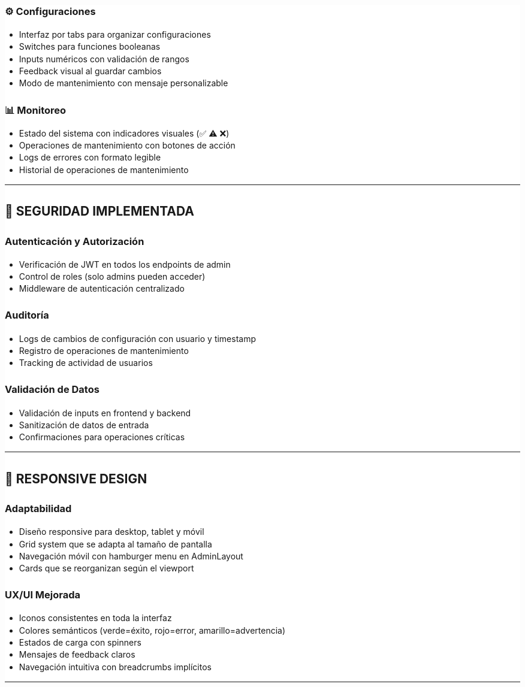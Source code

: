 ### **⚙️ Configuraciones**
- Interfaz por tabs para organizar configuraciones
- Switches para funciones booleanas
- Inputs numéricos con validación de rangos
- Feedback visual al guardar cambios
- Modo de mantenimiento con mensaje personalizable

### **📊 Monitoreo**
- Estado del sistema con indicadores visuales (✅ ⚠️ ❌)
- Operaciones de mantenimiento con botones de acción
- Logs de errores con formato legible
- Historial de operaciones de mantenimiento

---

## 🔐 SEGURIDAD IMPLEMENTADA

### **Autenticación y Autorización**
- Verificación de JWT en todos los endpoints de admin
- Control de roles (solo admins pueden acceder)
- Middleware de autenticación centralizado

### **Auditoría**
- Logs de cambios de configuración con usuario y timestamp
- Registro de operaciones de mantenimiento
- Tracking de actividad de usuarios

### **Validación de Datos**
- Validación de inputs en frontend y backend
- Sanitización de datos de entrada
- Confirmaciones para operaciones críticas

---

## 📱 RESPONSIVE DESIGN

### **Adaptabilidad**
- Diseño responsive para desktop, tablet y móvil
- Grid system que se adapta al tamaño de pantalla
- Navegación móvil con hamburger menu en AdminLayout
- Cards que se reorganizan según el viewport

### **UX/UI Mejorada**
- Iconos consistentes en toda la interfaz
- Colores semánticos (verde=éxito, rojo=error, amarillo=advertencia)
- Estados de carga con spinners
- Mensajes de feedback claros
- Navegación intuitiva con breadcrumbs implícitos

---